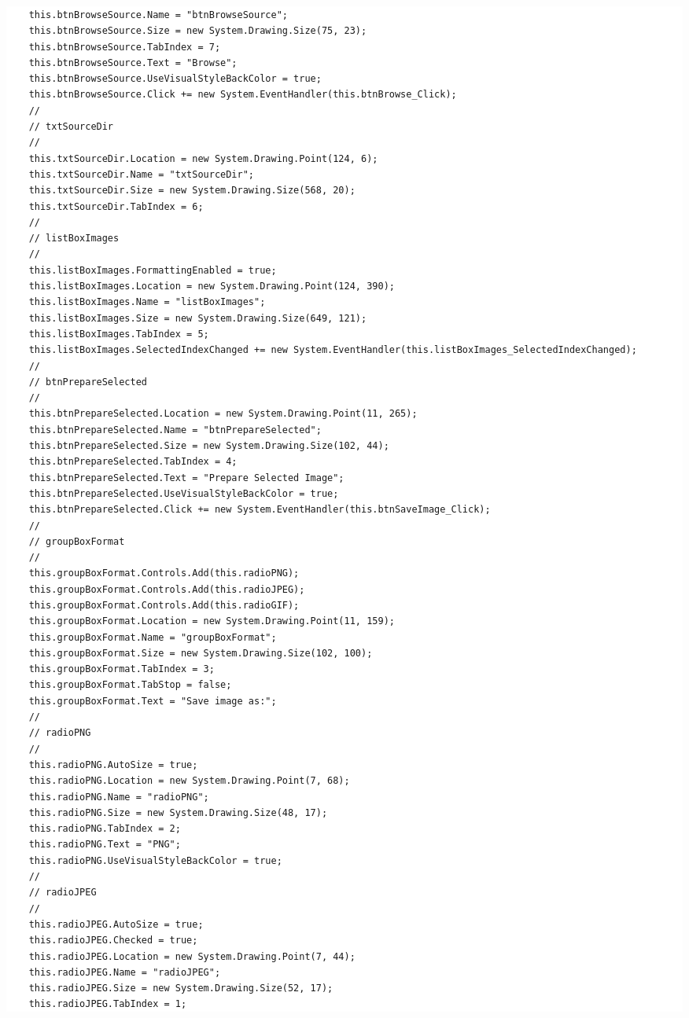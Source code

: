         this.btnBrowseSource.Name = "btnBrowseSource";
        this.btnBrowseSource.Size = new System.Drawing.Size(75, 23);
        this.btnBrowseSource.TabIndex = 7;
        this.btnBrowseSource.Text = "Browse";
        this.btnBrowseSource.UseVisualStyleBackColor = true;
        this.btnBrowseSource.Click += new System.EventHandler(this.btnBrowse_Click);
        // 
        // txtSourceDir
        // 
        this.txtSourceDir.Location = new System.Drawing.Point(124, 6);
        this.txtSourceDir.Name = "txtSourceDir";
        this.txtSourceDir.Size = new System.Drawing.Size(568, 20);
        this.txtSourceDir.TabIndex = 6;
        // 
        // listBoxImages
        // 
        this.listBoxImages.FormattingEnabled = true;
        this.listBoxImages.Location = new System.Drawing.Point(124, 390);
        this.listBoxImages.Name = "listBoxImages";
        this.listBoxImages.Size = new System.Drawing.Size(649, 121);
        this.listBoxImages.TabIndex = 5;
        this.listBoxImages.SelectedIndexChanged += new System.EventHandler(this.listBoxImages_SelectedIndexChanged);
        // 
        // btnPrepareSelected
        // 
        this.btnPrepareSelected.Location = new System.Drawing.Point(11, 265);
        this.btnPrepareSelected.Name = "btnPrepareSelected";
        this.btnPrepareSelected.Size = new System.Drawing.Size(102, 44);
        this.btnPrepareSelected.TabIndex = 4;
        this.btnPrepareSelected.Text = "Prepare Selected Image";
        this.btnPrepareSelected.UseVisualStyleBackColor = true;
        this.btnPrepareSelected.Click += new System.EventHandler(this.btnSaveImage_Click);
        // 
        // groupBoxFormat
        // 
        this.groupBoxFormat.Controls.Add(this.radioPNG);
        this.groupBoxFormat.Controls.Add(this.radioJPEG);
        this.groupBoxFormat.Controls.Add(this.radioGIF);
        this.groupBoxFormat.Location = new System.Drawing.Point(11, 159);
        this.groupBoxFormat.Name = "groupBoxFormat";
        this.groupBoxFormat.Size = new System.Drawing.Size(102, 100);
        this.groupBoxFormat.TabIndex = 3;
        this.groupBoxFormat.TabStop = false;
        this.groupBoxFormat.Text = "Save image as:";
        // 
        // radioPNG
        // 
        this.radioPNG.AutoSize = true;
        this.radioPNG.Location = new System.Drawing.Point(7, 68);
        this.radioPNG.Name = "radioPNG";
        this.radioPNG.Size = new System.Drawing.Size(48, 17);
        this.radioPNG.TabIndex = 2;
        this.radioPNG.Text = "PNG";
        this.radioPNG.UseVisualStyleBackColor = true;
        // 
        // radioJPEG
        // 
        this.radioJPEG.AutoSize = true;
        this.radioJPEG.Checked = true;
        this.radioJPEG.Location = new System.Drawing.Point(7, 44);
        this.radioJPEG.Name = "radioJPEG";
        this.radioJPEG.Size = new System.Drawing.Size(52, 17);
        this.radioJPEG.TabIndex = 1;